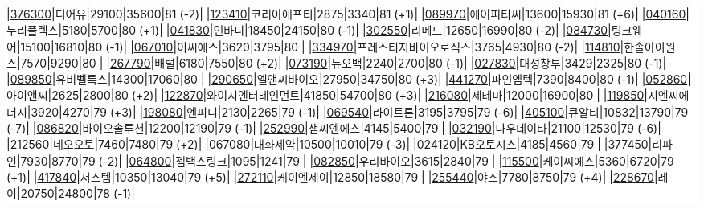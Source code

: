 |[376300](https://finance.daum.net/quotes/A376300)|디어유|29100|35600|81 (-2)|
|[123410](https://finance.daum.net/quotes/A123410)|코리아에프티|2875|3340|81 (+1)|
|[089970](https://finance.daum.net/quotes/A089970)|에이피티씨|13600|15930|81 (+6)|
|[040160](https://finance.daum.net/quotes/A040160)|누리플렉스|5180|5700|80 (+1)|
|[041830](https://finance.daum.net/quotes/A041830)|인바디|18450|24150|80 (-1)|
|[302550](https://finance.daum.net/quotes/A302550)|리메드|12650|16990|80 (-2)|
|[084730](https://finance.daum.net/quotes/A084730)|팅크웨어|15100|16810|80 (-1)|
|[067010](https://finance.daum.net/quotes/A067010)|이씨에스|3620|3795|80 |
|[334970](https://finance.daum.net/quotes/A334970)|프레스티지바이오로직스|3765|4930|80 (-2)|
|[114810](https://finance.daum.net/quotes/A114810)|한솔아이원스|7570|9290|80 |
|[267790](https://finance.daum.net/quotes/A267790)|배럴|6180|7550|80 (+2)|
|[073190](https://finance.daum.net/quotes/A073190)|듀오백|2240|2700|80 (-1)|
|[027830](https://finance.daum.net/quotes/A027830)|대성창투|3429|2325|80 (-1)|
|[089850](https://finance.daum.net/quotes/A089850)|유비벨록스|14300|17060|80 |
|[290650](https://finance.daum.net/quotes/A290650)|엘앤씨바이오|27950|34750|80 (+3)|
|[441270](https://finance.daum.net/quotes/A441270)|파인엠텍|7390|8400|80 (-1)|
|[052860](https://finance.daum.net/quotes/A052860)|아이앤씨|2625|2800|80 (+2)|
|[122870](https://finance.daum.net/quotes/A122870)|와이지엔터테인먼트|41850|54700|80 (+3)|
|[216080](https://finance.daum.net/quotes/A216080)|제테마|12000|16900|80 |
|[119850](https://finance.daum.net/quotes/A119850)|지엔씨에너지|3920|4270|79 (+3)|
|[198080](https://finance.daum.net/quotes/A198080)|엔피디|2130|2265|79 (-1)|
|[069540](https://finance.daum.net/quotes/A069540)|라이트론|3195|3795|79 (-6)|
|[405100](https://finance.daum.net/quotes/A405100)|큐알티|10832|13790|79 (-7)|
|[086820](https://finance.daum.net/quotes/A086820)|바이오솔루션|12200|12190|79 (-1)|
|[252990](https://finance.daum.net/quotes/A252990)|샘씨엔에스|4145|5400|79 |
|[032190](https://finance.daum.net/quotes/A032190)|다우데이타|21100|12530|79 (-6)|
|[212560](https://finance.daum.net/quotes/A212560)|네오오토|7460|7480|79 (+2)|
|[067080](https://finance.daum.net/quotes/A067080)|대화제약|10500|10010|79 (-3)|
|[024120](https://finance.daum.net/quotes/A024120)|KB오토시스|4185|4560|79 |
|[377450](https://finance.daum.net/quotes/A377450)|리파인|7930|8770|79 (-2)|
|[064800](https://finance.daum.net/quotes/A064800)|젬백스링크|1095|1241|79 |
|[082850](https://finance.daum.net/quotes/A082850)|우리바이오|3615|2840|79 |
|[115500](https://finance.daum.net/quotes/A115500)|케이씨에스|5360|6720|79 (+1)|
|[417840](https://finance.daum.net/quotes/A417840)|저스템|10350|13040|79 (+5)|
|[272110](https://finance.daum.net/quotes/A272110)|케이엔제이|12850|18580|79 |
|[255440](https://finance.daum.net/quotes/A255440)|야스|7780|8750|79 (+4)|
|[228670](https://finance.daum.net/quotes/A228670)|레이|20750|24800|78 (-1)|